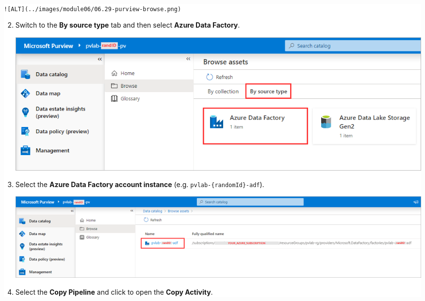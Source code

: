     ![ALT](../images/module06/06.29-purview-browse.png)

2. Switch to the **By source type** tab and then select **Azure Data Factory**.

    ![ALT](../images/module06/06.30-browse-adf.png)

3. Select the **Azure Data Factory account instance** (e.g. `pvlab-{randomId}-adf`).

    ![ALT](../images/module06/06.31-browse-instance.png)

4. Select the **Copy Pipeline** and click to open the **Copy Activity**.
